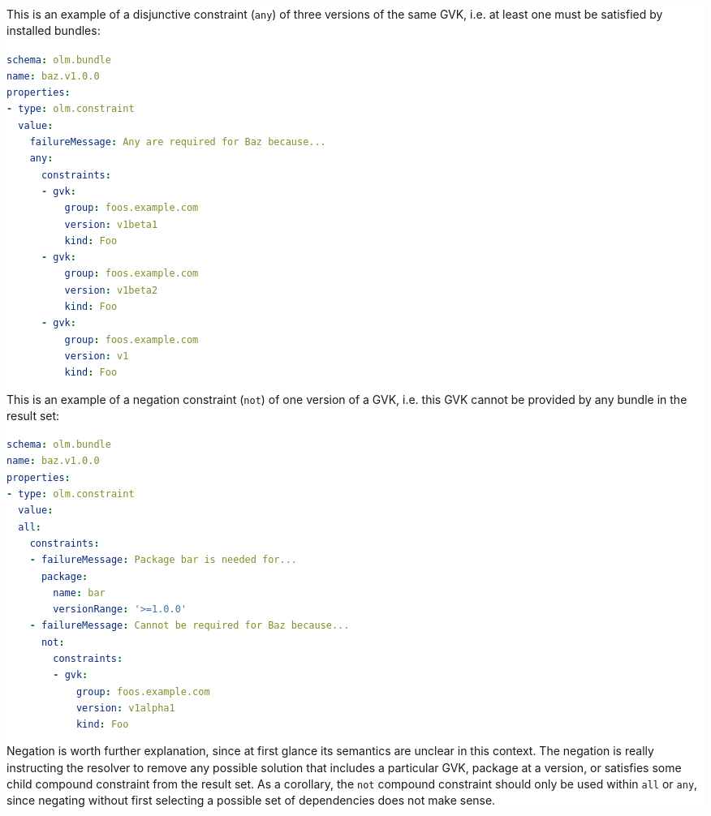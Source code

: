 This is an example of a disjunctive constraint (`any`) of three versions of the same GVK,
i.e. at least one must be satisfied by installed bundles:

```yaml
schema: olm.bundle
name: baz.v1.0.0
properties:
- type: olm.constraint
  value:
    failureMessage: Any are required for Baz because...
    any:
      constraints:
      - gvk:
          group: foos.example.com
          version: v1beta1
          kind: Foo
      - gvk:
          group: foos.example.com
          version: v1beta2
          kind: Foo
      - gvk:
          group: foos.example.com
          version: v1
          kind: Foo
```

This is an example of a negation constraint (`not`) of one version of a GVK,
i.e. this GVK cannot be provided by any bundle in the result set:

```yaml
schema: olm.bundle
name: baz.v1.0.0
properties:
- type: olm.constraint
  value:
  all:
    constraints:
    - failureMessage: Package bar is needed for...
      package:
        name: bar
        versionRange: '>=1.0.0'
    - failureMessage: Cannot be required for Baz because...
      not:
        constraints:
        - gvk:
            group: foos.example.com
            version: v1alpha1
            kind: Foo
```

Negation is worth further explanation, since at first glance its semantics
are unclear in this context. The negation is really instructing the resolver
to remove any possible solution that includes a particular GVK, package
at a version, or satisfies some child compound constraint from the result set.
As a corollary, the `not` compound constraint should only be used within `all` or `any`,
since negating without first selecting a possible set of dependencies does not make sense.
